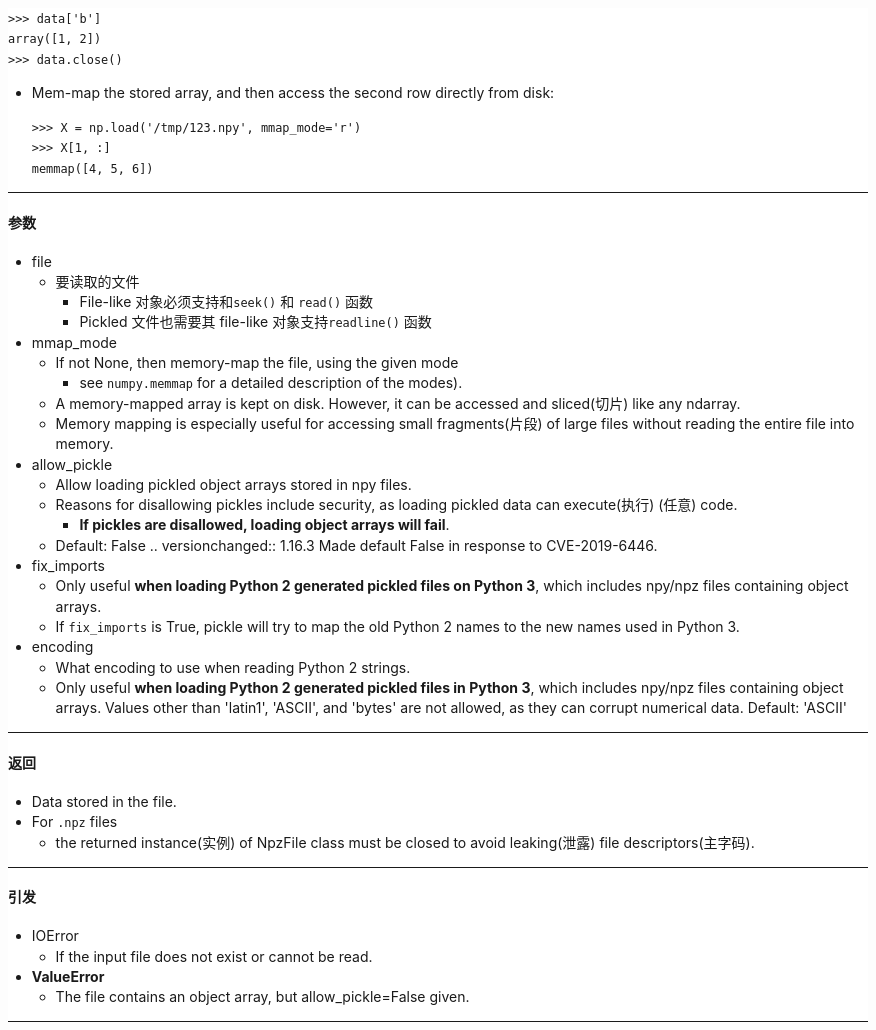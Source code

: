   ```
  >>> data['b']
  array([1, 2])
  >>> data.close()
  ```
- Mem-map the stored array, and then access the second row directly from disk:
  ```
  >>> X = np.load('/tmp/123.npy', mmap_mode='r')
  >>> X[1, :]
  memmap([4, 5, 6])
  ```

---
#### 参数
- file
  - 要读取的文件
    - File-like 对象必须支持和``seek()`` 和 ``read()`` 函数
    - Pickled 文件也需要其 file-like 对象支持``readline()`` 函数
- mmap_mode 
  - If not None, then memory-map the file, using the given mode  
    - see `numpy.memmap` for a detailed description of the modes). 
  - A memory-mapped array is kept on disk. However, it can be accessed and sliced(切片) like any ndarray.
  - Memory mapping is especially useful for accessing small fragments(片段) of large files without reading the entire file into memory.
- allow_pickle 
  - Allow loading pickled object arrays stored in npy files. 
  - Reasons for disallowing pickles include security, as loading pickled data can execute(执行) (任意) code. 
    - **If pickles are disallowed, loading object arrays will fail**. 
  - Default: False .. versionchanged:: 1.16.3 Made default False in response to CVE-2019-6446.
- fix_imports
  - Only useful **when loading Python 2 generated pickled files on Python 3**, which includes npy/npz files containing object arrays. 
  - If `fix_imports` is True, pickle will try to map the old Python 2 names to the new names used in Python 3.
- encoding 
  - What encoding to use when reading Python 2 strings.
  - Only useful **when loading Python 2 generated pickled files in Python 3**, which includes npy/npz files containing object arrays. Values other than 'latin1', 'ASCII', and 'bytes' are not allowed, as they can corrupt numerical data. Default: 'ASCII'

---
#### 返回
- Data stored in the file. 
- For ``.npz`` files
  - the returned instance(实例) of NpzFile class must be closed to avoid leaking(泄露) file descriptors(主字码).

---
#### 引发
- IOError
  - If the input file does not exist or cannot be read.
- **ValueError** 
  - The file contains an object array, but allow_pickle=False given.

---